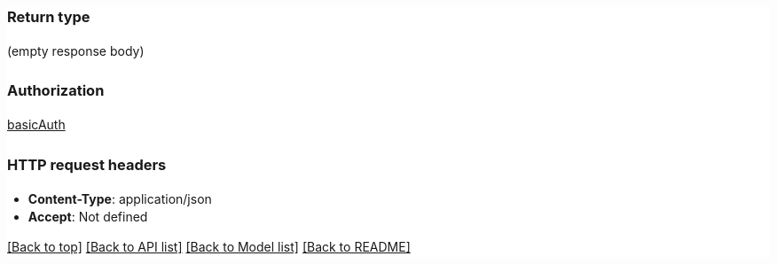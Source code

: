 ### Return type

 (empty response body)

### Authorization

[basicAuth](../README.md#basicAuth)

### HTTP request headers

 - **Content-Type**: application/json
 - **Accept**: Not defined

[[Back to top]](#) [[Back to API list]](../README.md#documentation-for-api-endpoints) [[Back to Model list]](../README.md#documentation-for-models) [[Back to README]](../README.md)

